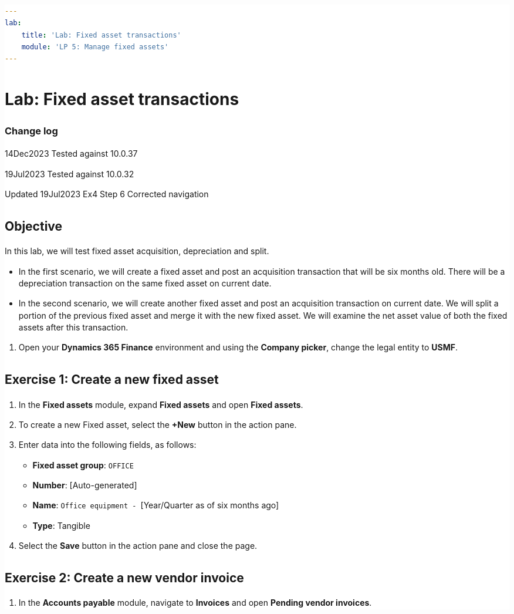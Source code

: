 ```yaml
---
lab:
    title: 'Lab: Fixed asset transactions'
    module: 'LP 5: Manage fixed assets'
---
```


# Lab: Fixed asset transactions

### Change log

14Dec2023 Tested against 10.0.37

19Jul2023 Tested against 10.0.32

Updated 19Jul2023 Ex4 Step 6 Corrected navigation

## Objective

In this lab, we will test fixed asset acquisition, depreciation and split.

- In the first scenario, we will create a fixed asset and post an acquisition transaction that will be six months old. There will be a depreciation transaction on the same fixed asset on current date.

-  In the second scenario, we will create another fixed asset and post an acquisition transaction on current date. We will split a portion of the previous fixed asset and merge it with the new fixed asset. We will examine the net asset value of both the fixed assets after this transaction.

1.  Open your **Dynamics 365 Finance** environment and using the **Company picker**, change the legal entity to **USMF**. 


## Exercise 1: Create a new fixed asset

1.  In the **Fixed assets** module, expand **Fixed assets** and open **Fixed assets**. 

2.  To create a new Fixed asset, select the **+New** button in the action pane. 

3.  Enter data into the following fields, as follows: 

    - **Fixed asset group**: `OFFICE`

    - **Number**: [Auto-generated]

    - **Name**: `Office equipment - `[Year/Quarter as of six months ago]

    - **Type**: Tangible

4.  Select the **Save** button in the action pane and close the page. 


## Exercise 2: Create a new vendor invoice

1.  In the **Accounts payable** module, navigate to **Invoices** and open **Pending vendor invoices**. 
